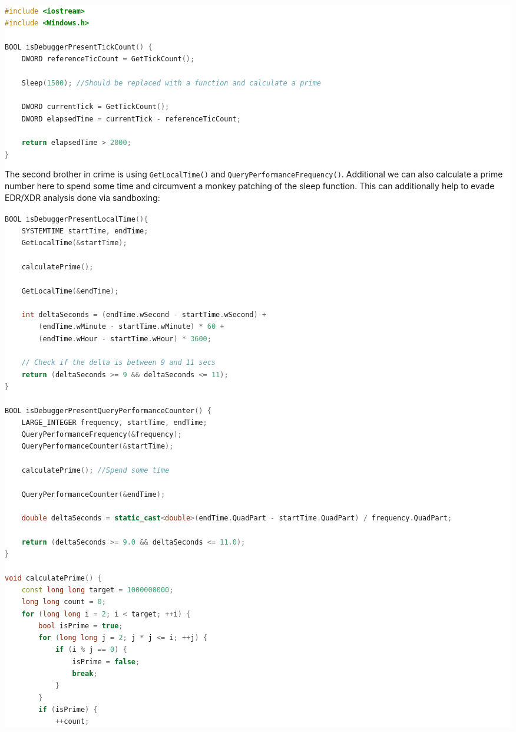 ```cpp
#include <iostream>
#include <Windows.h>

BOOL isDebuggerPresentTickCount() {
	DWORD referenceTicCount = GetTickCount();

	Sleep(1500); //Should be replaced with a function and calculate a prime

	DWORD currentTick = GetTickCount();
	DWORD elapsedTime = currentTick - referenceTicCount;

	return elapsedTime > 2000;
}

```
The second brother in crime is using `GetLocalTime()` and `QueryPerformanceFrequency()`. Additional we can also calculate a prime number here to spend some time and circumvent a monkey patching of the sleep function. This can additionally help to evade EDR/XDR analysis done via sandboxing:

```cpp
BOOL isDebuggerPresentLocalTime(){
    SYSTEMTIME startTime, endTime;
    GetLocalTime(&startTime);

    calculatePrime();

    GetLocalTime(&endTime);

    int deltaSeconds = (endTime.wSecond - startTime.wSecond) +
        (endTime.wMinute - startTime.wMinute) * 60 +
        (endTime.wHour - startTime.wHour) * 3600;

    // Check if the delta is between 9 and 11 secs 
    return (deltaSeconds >= 9 && deltaSeconds <= 11);
}

BOOL isDebuggerPresentQueryPerformanceCounter() {
    LARGE_INTEGER frequency, startTime, endTime;
    QueryPerformanceFrequency(&frequency);
    QueryPerformanceCounter(&startTime);

    calculatePrime(); //Spend some time

    QueryPerformanceCounter(&endTime);

    double deltaSeconds = static_cast<double>(endTime.QuadPart - startTime.QuadPart) / frequency.QuadPart;

    return (deltaSeconds >= 9.0 && deltaSeconds <= 11.0);
}

void calculatePrime() {
    const long long target = 1000000000;
    long long count = 0;
    for (long long i = 2; i < target; ++i) {
        bool isPrime = true;
        for (long long j = 2; j * j <= i; ++j) {
            if (i % j == 0) {
                isPrime = false;
                break;
            }
        }
        if (isPrime) {
            ++count;
```